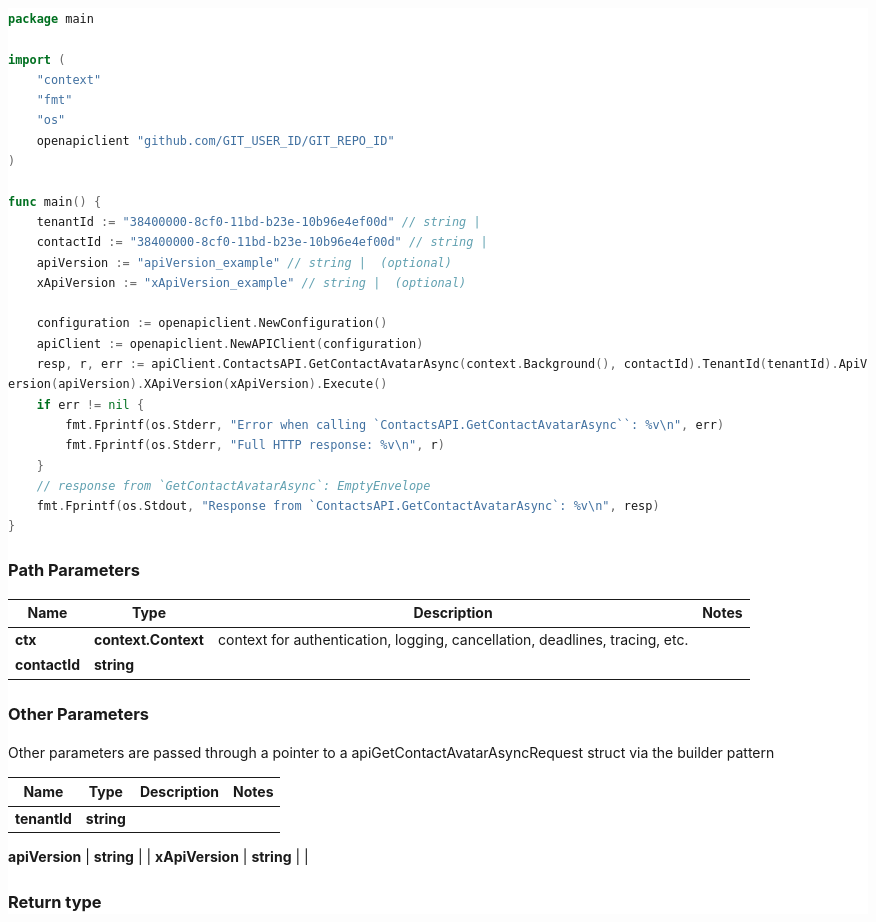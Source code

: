 ```go
package main

import (
	"context"
	"fmt"
	"os"
	openapiclient "github.com/GIT_USER_ID/GIT_REPO_ID"
)

func main() {
	tenantId := "38400000-8cf0-11bd-b23e-10b96e4ef00d" // string | 
	contactId := "38400000-8cf0-11bd-b23e-10b96e4ef00d" // string | 
	apiVersion := "apiVersion_example" // string |  (optional)
	xApiVersion := "xApiVersion_example" // string |  (optional)

	configuration := openapiclient.NewConfiguration()
	apiClient := openapiclient.NewAPIClient(configuration)
	resp, r, err := apiClient.ContactsAPI.GetContactAvatarAsync(context.Background(), contactId).TenantId(tenantId).ApiVersion(apiVersion).XApiVersion(xApiVersion).Execute()
	if err != nil {
		fmt.Fprintf(os.Stderr, "Error when calling `ContactsAPI.GetContactAvatarAsync``: %v\n", err)
		fmt.Fprintf(os.Stderr, "Full HTTP response: %v\n", r)
	}
	// response from `GetContactAvatarAsync`: EmptyEnvelope
	fmt.Fprintf(os.Stdout, "Response from `ContactsAPI.GetContactAvatarAsync`: %v\n", resp)
}
```

### Path Parameters


Name | Type | Description  | Notes
------------- | ------------- | ------------- | -------------
**ctx** | **context.Context** | context for authentication, logging, cancellation, deadlines, tracing, etc.
**contactId** | **string** |  | 

### Other Parameters

Other parameters are passed through a pointer to a apiGetContactAvatarAsyncRequest struct via the builder pattern


Name | Type | Description  | Notes
------------- | ------------- | ------------- | -------------
 **tenantId** | **string** |  | 

 **apiVersion** | **string** |  | 
 **xApiVersion** | **string** |  | 

### Return type
